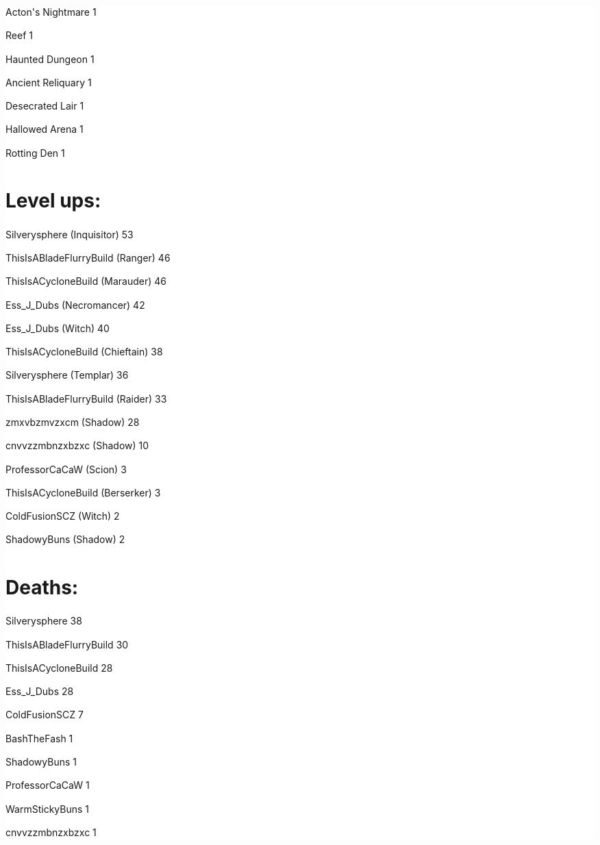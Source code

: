 Acton's Nightmare 1

Reef 1

Haunted Dungeon 1

Ancient Reliquary 1

Desecrated Lair 1

Hallowed Arena 1

Rotting Den 1



# Level ups:




Silverysphere (Inquisitor) 53

ThisIsABladeFlurryBuild (Ranger) 46

ThisIsACycloneBuild (Marauder) 46

Ess_J_Dubs (Necromancer) 42

Ess_J_Dubs (Witch) 40

ThisIsACycloneBuild (Chieftain) 38

Silverysphere (Templar) 36

ThisIsABladeFlurryBuild (Raider) 33

zmxvbzmvzxcm (Shadow) 28

cnvvzzmbnzxbzxc (Shadow) 10

ProfessorCaCaW (Scion) 3

ThisIsACycloneBuild (Berserker) 3

ColdFusionSCZ (Witch) 2

ShadowyBuns (Shadow) 2


# Deaths:


Silverysphere 38

ThisIsABladeFlurryBuild 30

ThisIsACycloneBuild 28

Ess_J_Dubs 28

ColdFusionSCZ 7

BashTheFash 1

ShadowyBuns 1

ProfessorCaCaW 1

WarmStickyBuns 1

cnvvzzmbnzxbzxc 1


